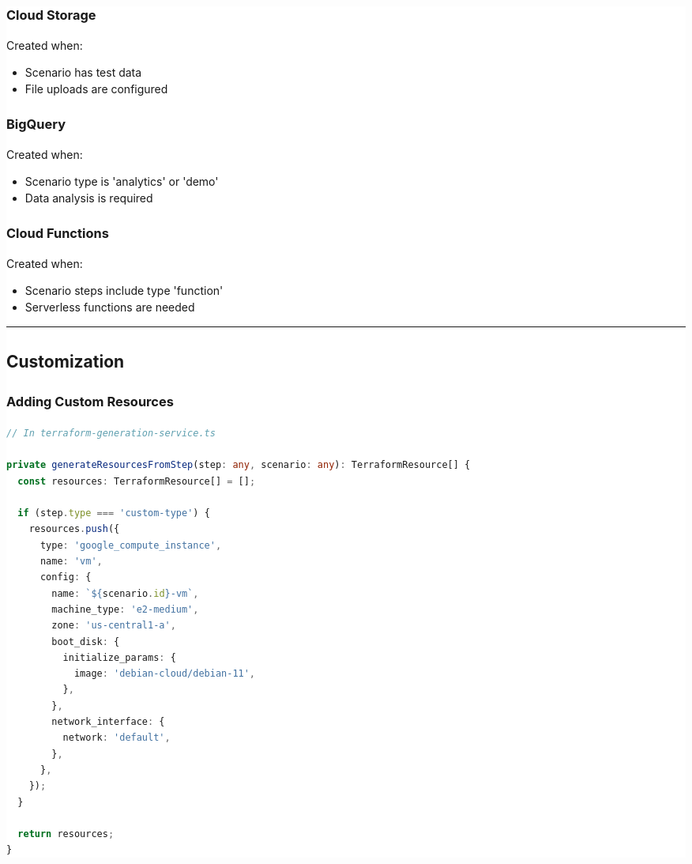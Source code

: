 ### Cloud Storage
Created when:
- Scenario has test data
- File uploads are configured

### BigQuery
Created when:
- Scenario type is 'analytics' or 'demo'
- Data analysis is required

### Cloud Functions
Created when:
- Scenario steps include type 'function'
- Serverless functions are needed

---

## Customization

### Adding Custom Resources

```typescript
// In terraform-generation-service.ts

private generateResourcesFromStep(step: any, scenario: any): TerraformResource[] {
  const resources: TerraformResource[] = [];

  if (step.type === 'custom-type') {
    resources.push({
      type: 'google_compute_instance',
      name: 'vm',
      config: {
        name: `${scenario.id}-vm`,
        machine_type: 'e2-medium',
        zone: 'us-central1-a',
        boot_disk: {
          initialize_params: {
            image: 'debian-cloud/debian-11',
          },
        },
        network_interface: {
          network: 'default',
        },
      },
    });
  }

  return resources;
}
```

